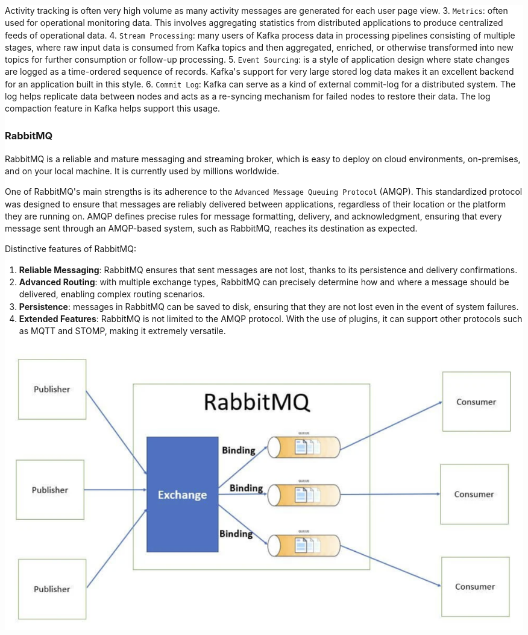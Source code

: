    Activity tracking is often very high volume as many activity messages are generated for each user page view.
3. `Metrics`: often used for operational monitoring data. This involves aggregating statistics from distributed applications to produce centralized feeds of operational data.
4. `Stream Processing`: many users of Kafka process data in processing pipelines consisting of multiple stages, where raw input data is consumed from Kafka topics and then aggregated, enriched, or otherwise transformed into new topics for further consumption or follow-up processing.
5. `Event Sourcing`: is a style of application design where state changes are logged as a time-ordered sequence of records. Kafka's support for very large stored log data makes it an excellent backend for an application built in this style.
6. `Commit Log`: Kafka can serve as a kind of external commit-log for a distributed system. The log helps replicate data between nodes and acts as a re-syncing mechanism for failed nodes to restore their data. The log compaction feature in Kafka helps support this usage.

### RabbitMQ
RabbitMQ is a reliable and mature messaging and streaming broker, which is easy to deploy on cloud environments, on-premises, and on your local machine. It is currently used by millions worldwide.

One of RabbitMQ's main strengths is its adherence to the `Advanced Message Queuing Protocol` (AMQP). This standardized protocol was designed to ensure that messages are reliably delivered between applications, regardless of their location or the platform they are running on. AMQP defines precise rules for message formatting, delivery, and acknowledgment, ensuring that every message sent through an AMQP-based system, such as RabbitMQ, reaches its destination as expected.

Distinctive features of RabbitMQ:
1. **Reliable Messaging**: RabbitMQ ensures that sent messages are not lost, thanks to its persistence and delivery confirmations.
2. **Advanced Routing**: with multiple exchange types, RabbitMQ can precisely determine how and where a message should be delivered, enabling complex routing scenarios.
3. **Persistence**: messages in RabbitMQ can be saved to disk, ensuring that they are not lost even in the event of system failures.
4. **Extended Features**: RabbitMQ is not limited to the AMQP protocol. With the use of plugins, it can support other protocols such as MQTT and STOMP, making it extremely versatile.

![RabbitMQ architecture](images/rabbitmq-architecture.png)
